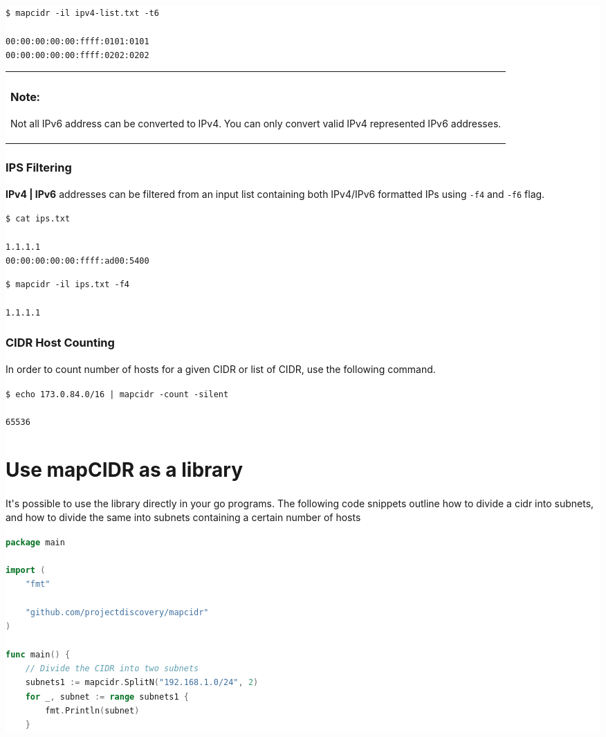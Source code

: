 ```
$ mapcidr -il ipv4-list.txt -t6

00:00:00:00:00:ffff:0101:0101
00:00:00:00:00:ffff:0202:0202
```

<table>
<tr>
<td>
<h3>Note:</h3>

Not all IPv6 address can be converted to IPv4. You can only convert valid IPv4 represented IPv6 addresses.
</td>
</tr>
</table>

### IPS Filtering

**IPv4 | IPv6** addresses can be filtered from an input list containing both IPv4/IPv6 formatted IPs using `-f4` and `-f6` flag.


```console
$ cat ips.txt 

1.1.1.1
00:00:00:00:00:ffff:ad00:5400
```

```console
$ mapcidr -il ips.txt -f4

1.1.1.1
```

### CIDR Host Counting

In order to count number of hosts for a given CIDR or list of CIDR, use the following command.

```console
$ echo 173.0.84.0/16 | mapcidr -count -silent

65536
```

# Use mapCIDR as a library

It's possible to use the library directly in your go programs. The following code snippets outline how to divide a cidr into subnets, and how to divide the same into subnets containing a certain number of hosts

```go
package main

import (
	"fmt"

	"github.com/projectdiscovery/mapcidr"
)

func main() {
	// Divide the CIDR into two subnets
	subnets1 := mapcidr.SplitN("192.168.1.0/24", 2)
	for _, subnet := range subnets1 {
		fmt.Println(subnet)
	}
```